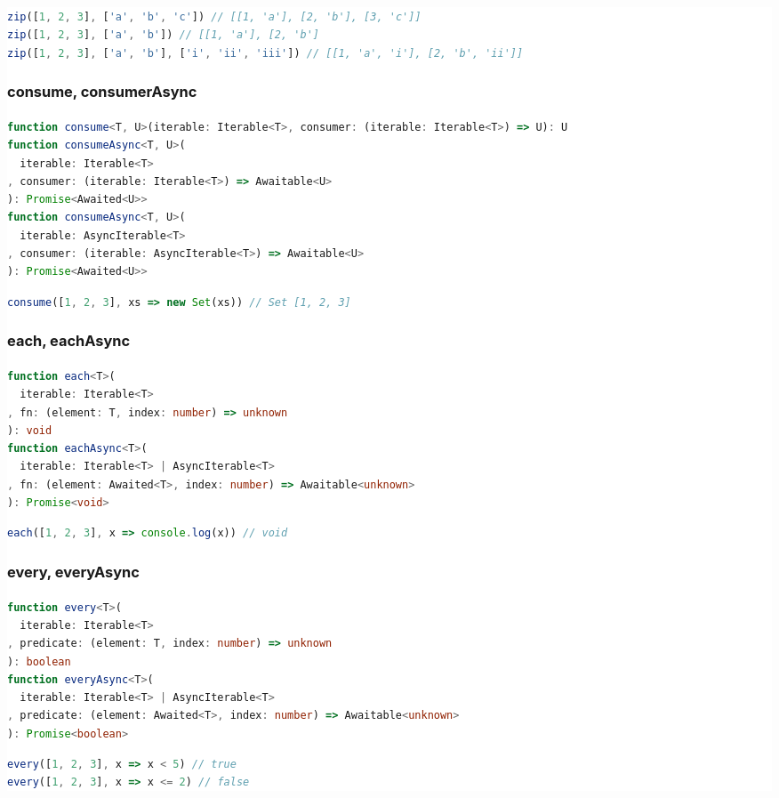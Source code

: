 ```ts
zip([1, 2, 3], ['a', 'b', 'c']) // [[1, 'a'], [2, 'b'], [3, 'c']]
zip([1, 2, 3], ['a', 'b']) // [[1, 'a'], [2, 'b']
zip([1, 2, 3], ['a', 'b'], ['i', 'ii', 'iii']) // [[1, 'a', 'i'], [2, 'b', 'ii']]
```

### consume, consumerAsync
```ts
function consume<T, U>(iterable: Iterable<T>, consumer: (iterable: Iterable<T>) => U): U
function consumeAsync<T, U>(
  iterable: Iterable<T>
, consumer: (iterable: Iterable<T>) => Awaitable<U>
): Promise<Awaited<U>>
function consumeAsync<T, U>(
  iterable: AsyncIterable<T>
, consumer: (iterable: AsyncIterable<T>) => Awaitable<U>
): Promise<Awaited<U>>
```

```ts
consume([1, 2, 3], xs => new Set(xs)) // Set [1, 2, 3]
```

### each, eachAsync
```ts
function each<T>(
  iterable: Iterable<T>
, fn: (element: T, index: number) => unknown
): void
function eachAsync<T>(
  iterable: Iterable<T> | AsyncIterable<T>
, fn: (element: Awaited<T>, index: number) => Awaitable<unknown>
): Promise<void>
```

```ts
each([1, 2, 3], x => console.log(x)) // void
```

### every, everyAsync
```ts
function every<T>(
  iterable: Iterable<T>
, predicate: (element: T, index: number) => unknown
): boolean
function everyAsync<T>(
  iterable: Iterable<T> | AsyncIterable<T>
, predicate: (element: Awaited<T>, index: number) => Awaitable<unknown>
): Promise<boolean>
```

```ts
every([1, 2, 3], x => x < 5) // true
every([1, 2, 3], x => x <= 2) // false
```


[a pipe function]: https://github.com/BlackGlory/extra-utils